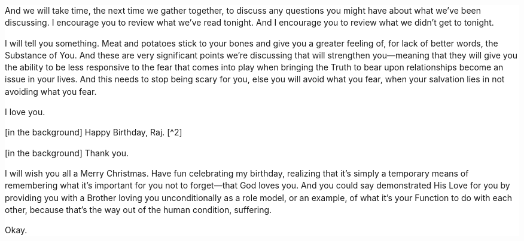 And we will take time, the next time we gather together, to discuss any
questions you might have about what we&rsquo;ve been discussing. I
encourage you to review what we&rsquo;ve read tonight. And I encourage
you to review what we didn&rsquo;t get to tonight.

I will tell you something. Meat and potatoes stick to your bones and
give you a greater feeling of, for lack of better words, the Substance
of You. And these are very significant points we&rsquo;re discussing
that will strengthen you&mdash;meaning that they will give you the
ability to be less responsive to the fear that comes into play when
bringing the Truth to bear upon relationships become an issue in your
lives. And this needs to stop being scary for you, else you will avoid
what you fear, when your salvation lies in not avoiding what you fear.

I love you.

<div markdown="1" class="well person">
[in the background] Happy Birthday, Raj. [^2]

[in the background] Thank you.
</div>

I will wish you all a Merry Christmas. Have fun celebrating my birthday,
realizing that it&rsquo;s simply a temporary means of remembering what
it&rsquo;s important for you not to forget&mdash;that God loves you. And
you could say demonstrated His Love for you by providing you with a
Brother loving you unconditionally as a role model, or an example, of
what it&rsquo;s your Function to do with each other, because
that&rsquo;s the way out of the human condition, suffering.

Okay.

[^1]: T8.10 The Answer to Prayer
[^2]: Students commenting or asking a question

